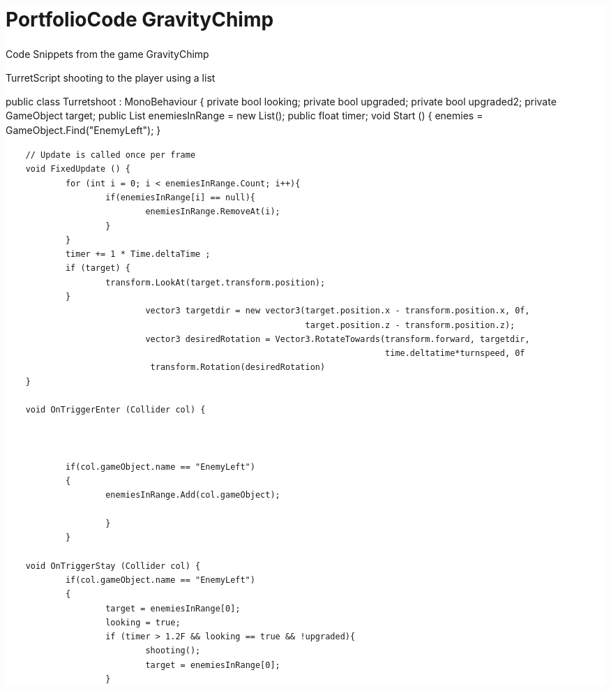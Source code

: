 # PortfolioCode GravityChimp
Code Snippets from the game GravityChimp

TurretScript shooting to the player using a list

public class Turretshoot : MonoBehaviour {
        private bool looking;
        private bool upgraded;
        private bool upgraded2;
        private GameObject target;
        public List<GameObject> enemiesInRange = new List<GameObject>();
        public float timer;
        void Start () {
                enemies = GameObject.Find("EnemyLeft");
        }
       
        // Update is called once per frame
        void FixedUpdate () {
                for (int i = 0; i < enemiesInRange.Count; i++){
                        if(enemiesInRange[i] == null){
                                enemiesInRange.RemoveAt(i);
                        }
                }
                timer += 1 * Time.deltaTime ;
                if (target) {
                        transform.LookAt(target.transform.position);
                }
                                vector3 targetdir = new vector3(target.position.x - transform.position.x, 0f,
                                                                target.position.z - transform.position.z);
                                vector3 desiredRotation = Vector3.RotateTowards(transform.forward, targetdir,
                                                                                time.deltatime*turnspeed, 0f
                                 transform.Rotation(desiredRotation)
        }
 
        void OnTriggerEnter (Collider col) {
       
 
 
                if(col.gameObject.name == "EnemyLeft")
                {
                        enemiesInRange.Add(col.gameObject);
 
                        }
                }
 
        void OnTriggerStay (Collider col) {
                if(col.gameObject.name == "EnemyLeft")
                {
                        target = enemiesInRange[0];
                        looking = true;
                        if (timer > 1.2F && looking == true && !upgraded){
                                shooting();
                                target = enemiesInRange[0];
                        }
 
